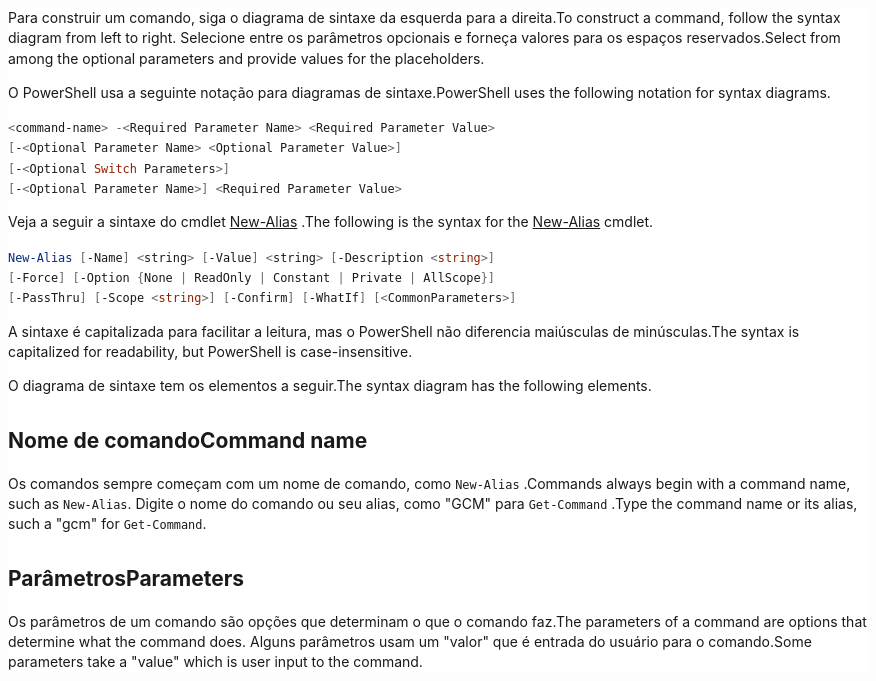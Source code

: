 <span data-ttu-id="aaaaf-112">Para construir um comando, siga o diagrama de sintaxe da esquerda para a direita.</span><span class="sxs-lookup"><span data-stu-id="aaaaf-112">To construct a command, follow the syntax diagram from left to right.</span></span> <span data-ttu-id="aaaaf-113">Selecione entre os parâmetros opcionais e forneça valores para os espaços reservados.</span><span class="sxs-lookup"><span data-stu-id="aaaaf-113">Select from among the optional parameters and provide values for the placeholders.</span></span>

<span data-ttu-id="aaaaf-114">O PowerShell usa a seguinte notação para diagramas de sintaxe.</span><span class="sxs-lookup"><span data-stu-id="aaaaf-114">PowerShell uses the following notation for syntax diagrams.</span></span>

```powershell
<command-name> -<Required Parameter Name> <Required Parameter Value>
[-<Optional Parameter Name> <Optional Parameter Value>]
[-<Optional Switch Parameters>]
[-<Optional Parameter Name>] <Required Parameter Value>
```

<span data-ttu-id="aaaaf-115">Veja a seguir a sintaxe do cmdlet [New-Alias](xref:Microsoft.PowerShell.Utility.New-Alias) .</span><span class="sxs-lookup"><span data-stu-id="aaaaf-115">The following is the syntax for the [New-Alias](xref:Microsoft.PowerShell.Utility.New-Alias) cmdlet.</span></span>

```powershell
New-Alias [-Name] <string> [-Value] <string> [-Description <string>]
[-Force] [-Option {None | ReadOnly | Constant | Private | AllScope}]
[-PassThru] [-Scope <string>] [-Confirm] [-WhatIf] [<CommonParameters>]
```

<span data-ttu-id="aaaaf-116">A sintaxe é capitalizada para facilitar a leitura, mas o PowerShell não diferencia maiúsculas de minúsculas.</span><span class="sxs-lookup"><span data-stu-id="aaaaf-116">The syntax is capitalized for readability, but PowerShell is case-insensitive.</span></span>

<span data-ttu-id="aaaaf-117">O diagrama de sintaxe tem os elementos a seguir.</span><span class="sxs-lookup"><span data-stu-id="aaaaf-117">The syntax diagram has the following elements.</span></span>

## <a name="command-name"></a><span data-ttu-id="aaaaf-118">Nome de comando</span><span class="sxs-lookup"><span data-stu-id="aaaaf-118">Command name</span></span>

<span data-ttu-id="aaaaf-119">Os comandos sempre começam com um nome de comando, como `New-Alias` .</span><span class="sxs-lookup"><span data-stu-id="aaaaf-119">Commands always begin with a command name, such as `New-Alias`.</span></span> <span data-ttu-id="aaaaf-120">Digite o nome do comando ou seu alias, como "GCM" para `Get-Command` .</span><span class="sxs-lookup"><span data-stu-id="aaaaf-120">Type the command name or its alias, such a "gcm" for `Get-Command`.</span></span>

## <a name="parameters"></a><span data-ttu-id="aaaaf-121">Parâmetros</span><span class="sxs-lookup"><span data-stu-id="aaaaf-121">Parameters</span></span>

<span data-ttu-id="aaaaf-122">Os parâmetros de um comando são opções que determinam o que o comando faz.</span><span class="sxs-lookup"><span data-stu-id="aaaaf-122">The parameters of a command are options that determine what the command does.</span></span>
<span data-ttu-id="aaaaf-123">Alguns parâmetros usam um "valor" que é entrada do usuário para o comando.</span><span class="sxs-lookup"><span data-stu-id="aaaaf-123">Some parameters take a "value" which is user input to the command.</span></span>
